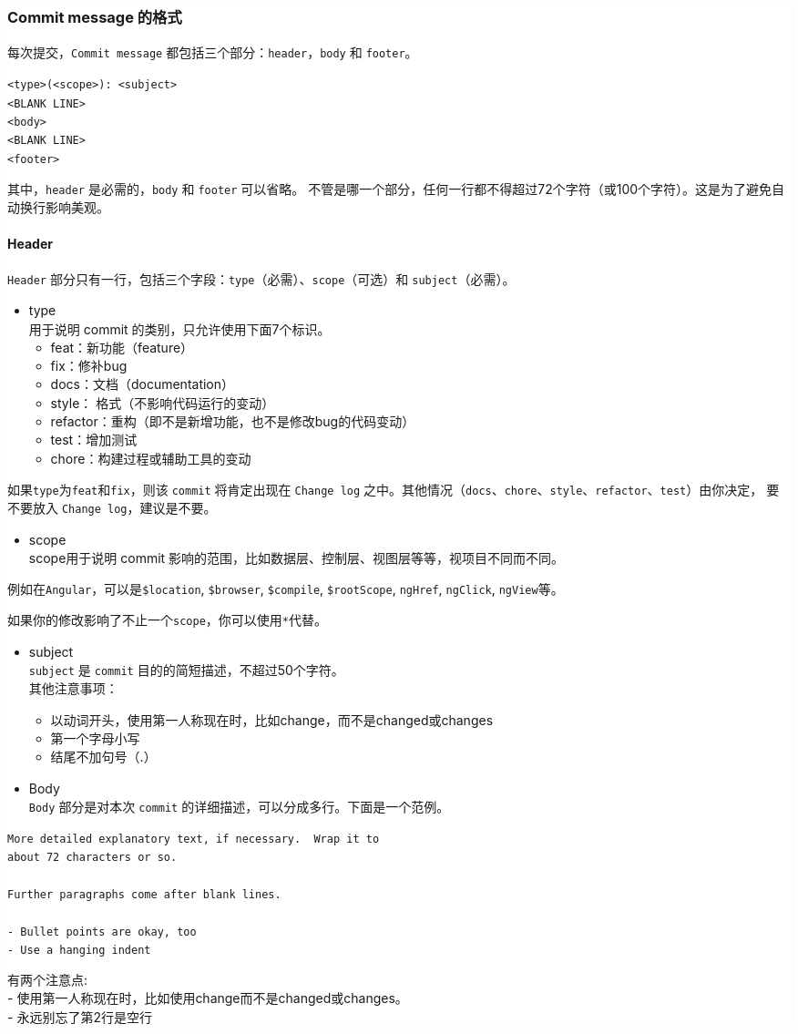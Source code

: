 ### Commit message 的格式
每次提交，`Commit message` 都包括三个部分：`header`，`body` 和 `footer`。
```shell
<type>(<scope>): <subject>
<BLANK LINE>
<body>
<BLANK LINE>
<footer>
```
其中，`header` 是必需的，`body` 和 `footer` 可以省略。
不管是哪一个部分，任何一行都不得超过72个字符（或100个字符）。这是为了避免自动换行影响美观。

#### Header
`Header` 部分只有一行，包括三个字段：`type`（必需）、`scope`（可选）和 `subject`（必需）。

+ type  
用于说明 commit 的类别，只允许使用下面7个标识。
    - feat：新功能（feature）
    - fix：修补bug
    - docs：文档（documentation）
    - style： 格式（不影响代码运行的变动）
    - refactor：重构（即不是新增功能，也不是修改bug的代码变动）
    - test：增加测试
    - chore：构建过程或辅助工具的变动

如果`type`为`feat`和`fix`，则该 `commit` 将肯定出现在 `Change log` 之中。其他情况（`docs`、`chore`、`style`、`refactor`、`test`）由你决定，
要不要放入 `Change log`，建议是不要。

+ scope  
scope用于说明 commit 影响的范围，比如数据层、控制层、视图层等等，视项目不同而不同。

例如在`Angular`，可以是`$location`, `$browser`, `$compile`, `$rootScope`, `ngHref`, `ngClick`, `ngView`等。

如果你的修改影响了不止一个`scope`，你可以使用`*`代替。

+ subject  
`subject` 是 `commit` 目的的简短描述，不超过50个字符。  
其他注意事项：
    - 以动词开头，使用第一人称现在时，比如change，而不是changed或changes
    - 第一个字母小写
    - 结尾不加句号（.）

+ Body  
`Body` 部分是对本次 `commit` 的详细描述，可以分成多行。下面是一个范例。
```shell
More detailed explanatory text, if necessary.  Wrap it to
about 72 characters or so.

Further paragraphs come after blank lines.

- Bullet points are okay, too
- Use a hanging indent
```
有两个注意点:  
    - 使用第一人称现在时，比如使用change而不是changed或changes。  
    - 永远别忘了第2行是空行
